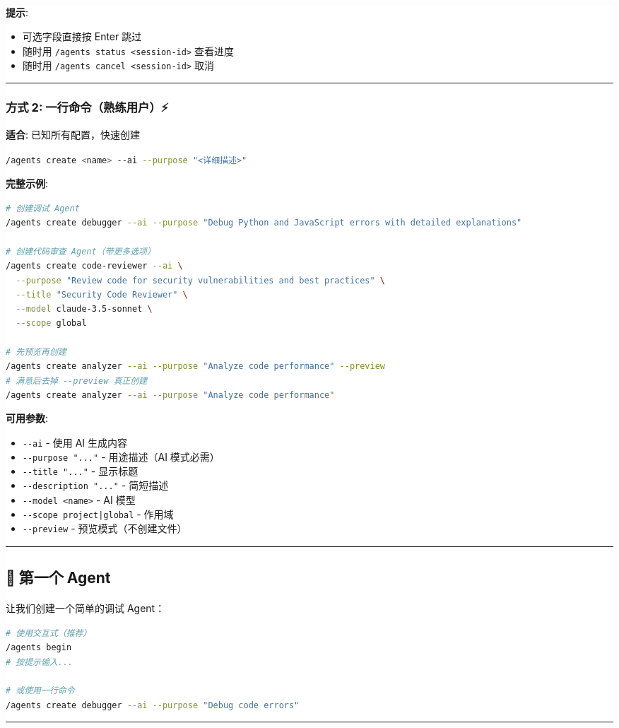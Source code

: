 **提示**:
- 可选字段直接按 Enter 跳过
- 随时用 `/agents status <session-id>` 查看进度
- 随时用 `/agents cancel <session-id>` 取消

---

### 方式 2: 一行命令（熟练用户）⚡

**适合**: 已知所有配置，快速创建

```bash
/agents create <name> --ai --purpose "<详细描述>"
```

**完整示例**:

```bash
# 创建调试 Agent
/agents create debugger --ai --purpose "Debug Python and JavaScript errors with detailed explanations"

# 创建代码审查 Agent（带更多选项）
/agents create code-reviewer --ai \
  --purpose "Review code for security vulnerabilities and best practices" \
  --title "Security Code Reviewer" \
  --model claude-3.5-sonnet \
  --scope global

# 先预览再创建
/agents create analyzer --ai --purpose "Analyze code performance" --preview
# 满意后去掉 --preview 真正创建
/agents create analyzer --ai --purpose "Analyze code performance"
```

**可用参数**:
- `--ai` - 使用 AI 生成内容
- `--purpose "..."` - 用途描述（AI 模式必需）
- `--title "..."` - 显示标题
- `--description "..."` - 简短描述
- `--model <name>` - AI 模型
- `--scope project|global` - 作用域
- `--preview` - 预览模式（不创建文件）

---

## 📝 第一个 Agent

让我们创建一个简单的调试 Agent：

```bash
# 使用交互式（推荐）
/agents begin
# 按提示输入...

# 或使用一行命令
/agents create debugger --ai --purpose "Debug code errors"
```

---
